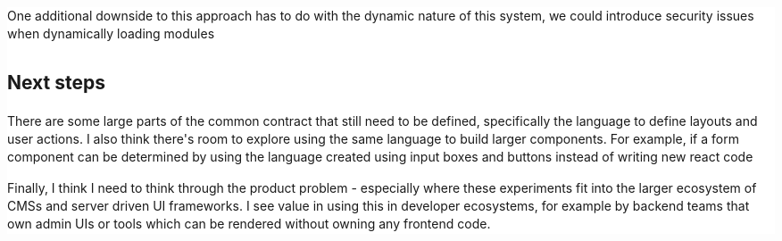 One additional downside to this approach has to do with the dynamic nature of this system, we could introduce security
issues when dynamically loading modules
  
## Next steps

There are some large parts of the common contract that still need to be defined, specifically the language to define
layouts and user actions. I also think there's room to explore using the same language to build larger components.
For example, if a form component can be determined by using the language created using input boxes and buttons instead
of writing new react code

Finally, I think I need to think through the product problem - especially where these experiments fit into the larger
ecosystem of CMSs and server driven UI frameworks. I see value in using this in developer ecosystems, for example by
backend teams that own admin UIs or tools which can be rendered without owning any frontend code.
